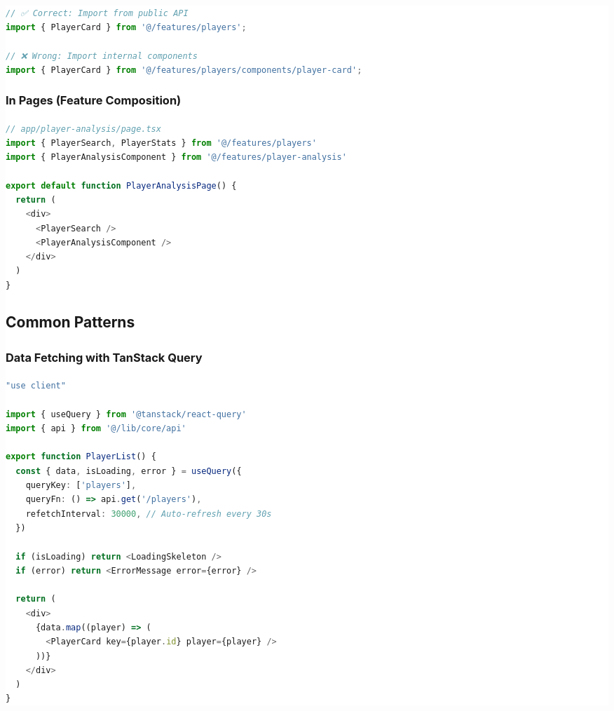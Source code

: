 ```typescript
// ✅ Correct: Import from public API
import { PlayerCard } from '@/features/players';

// ❌ Wrong: Import internal components
import { PlayerCard } from '@/features/players/components/player-card';
```

### In Pages (Feature Composition)

```typescript
// app/player-analysis/page.tsx
import { PlayerSearch, PlayerStats } from '@/features/players'
import { PlayerAnalysisComponent } from '@/features/player-analysis'

export default function PlayerAnalysisPage() {
  return (
    <div>
      <PlayerSearch />
      <PlayerAnalysisComponent />
    </div>
  )
}
```

## Common Patterns

### Data Fetching with TanStack Query

```typescript
"use client"

import { useQuery } from '@tanstack/react-query'
import { api } from '@/lib/core/api'

export function PlayerList() {
  const { data, isLoading, error } = useQuery({
    queryKey: ['players'],
    queryFn: () => api.get('/players'),
    refetchInterval: 30000, // Auto-refresh every 30s
  })

  if (isLoading) return <LoadingSkeleton />
  if (error) return <ErrorMessage error={error} />

  return (
    <div>
      {data.map((player) => (
        <PlayerCard key={player.id} player={player} />
      ))}
    </div>
  )
}
```
